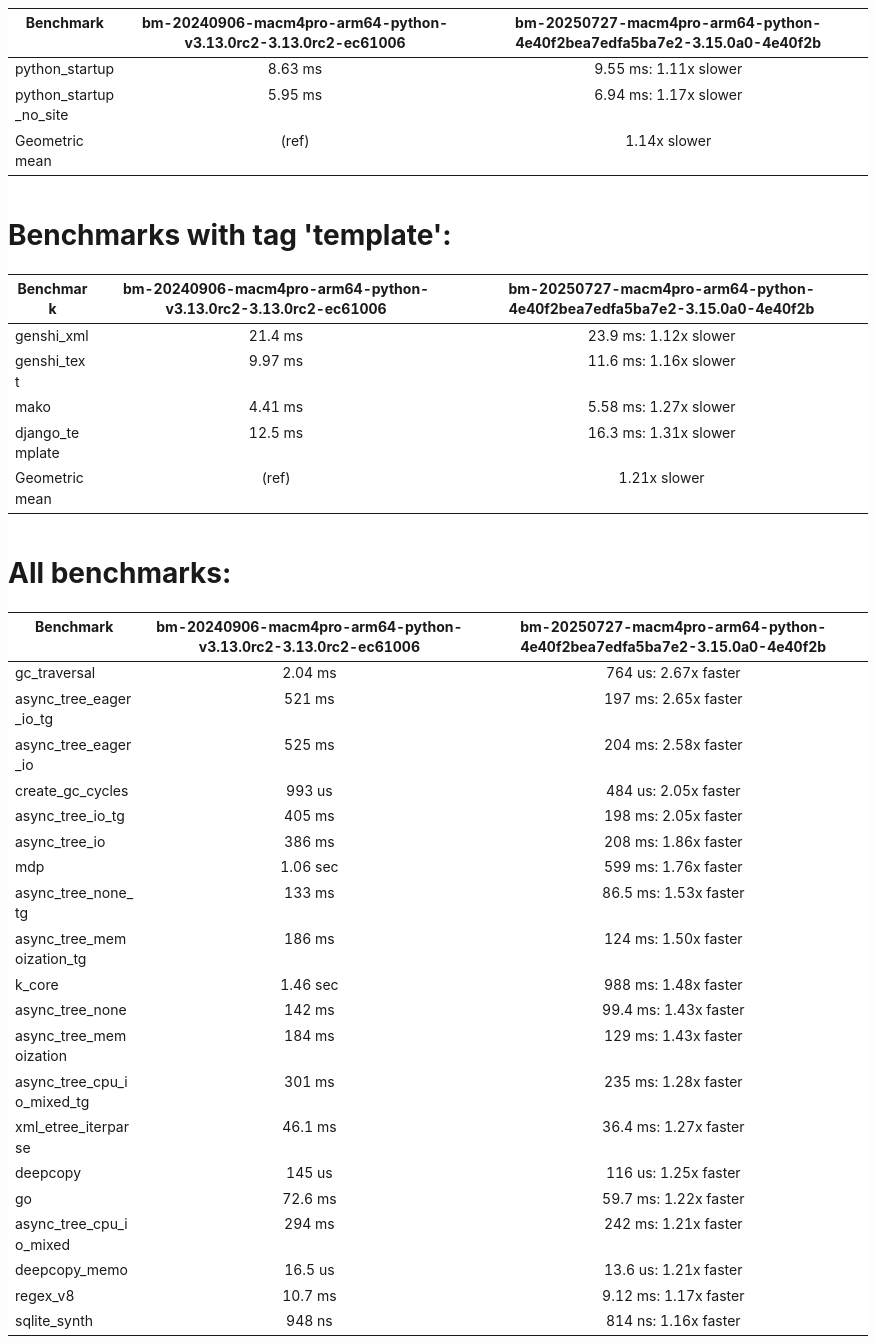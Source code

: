 | Benchmark              | bm-20240906-macm4pro-arm64-python-v3.13.0rc2-3.13.0rc2-ec61006 | bm-20250727-macm4pro-arm64-python-4e40f2bea7edfa5ba7e2-3.15.0a0-4e40f2b |
|------------------------|:--------------------------------------------------------------:|:-----------------------------------------------------------------------:|
| python_startup         | 8.63 ms                                                        | 9.55 ms: 1.11x slower                                                   |
| python_startup_no_site | 5.95 ms                                                        | 6.94 ms: 1.17x slower                                                   |
| Geometric mean         | (ref)                                                          | 1.14x slower                                                            |

Benchmarks with tag 'template':
===============================

| Benchmark       | bm-20240906-macm4pro-arm64-python-v3.13.0rc2-3.13.0rc2-ec61006 | bm-20250727-macm4pro-arm64-python-4e40f2bea7edfa5ba7e2-3.15.0a0-4e40f2b |
|-----------------|:--------------------------------------------------------------:|:-----------------------------------------------------------------------:|
| genshi_xml      | 21.4 ms                                                        | 23.9 ms: 1.12x slower                                                   |
| genshi_text     | 9.97 ms                                                        | 11.6 ms: 1.16x slower                                                   |
| mako            | 4.41 ms                                                        | 5.58 ms: 1.27x slower                                                   |
| django_template | 12.5 ms                                                        | 16.3 ms: 1.31x slower                                                   |
| Geometric mean  | (ref)                                                          | 1.21x slower                                                            |

All benchmarks:
===============

| Benchmark                        | bm-20240906-macm4pro-arm64-python-v3.13.0rc2-3.13.0rc2-ec61006 | bm-20250727-macm4pro-arm64-python-4e40f2bea7edfa5ba7e2-3.15.0a0-4e40f2b |
|----------------------------------|:--------------------------------------------------------------:|:-----------------------------------------------------------------------:|
| gc_traversal                     | 2.04 ms                                                        | 764 us: 2.67x faster                                                    |
| async_tree_eager_io_tg           | 521 ms                                                         | 197 ms: 2.65x faster                                                    |
| async_tree_eager_io              | 525 ms                                                         | 204 ms: 2.58x faster                                                    |
| create_gc_cycles                 | 993 us                                                         | 484 us: 2.05x faster                                                    |
| async_tree_io_tg                 | 405 ms                                                         | 198 ms: 2.05x faster                                                    |
| async_tree_io                    | 386 ms                                                         | 208 ms: 1.86x faster                                                    |
| mdp                              | 1.06 sec                                                       | 599 ms: 1.76x faster                                                    |
| async_tree_none_tg               | 133 ms                                                         | 86.5 ms: 1.53x faster                                                   |
| async_tree_memoization_tg        | 186 ms                                                         | 124 ms: 1.50x faster                                                    |
| k_core                           | 1.46 sec                                                       | 988 ms: 1.48x faster                                                    |
| async_tree_none                  | 142 ms                                                         | 99.4 ms: 1.43x faster                                                   |
| async_tree_memoization           | 184 ms                                                         | 129 ms: 1.43x faster                                                    |
| async_tree_cpu_io_mixed_tg       | 301 ms                                                         | 235 ms: 1.28x faster                                                    |
| xml_etree_iterparse              | 46.1 ms                                                        | 36.4 ms: 1.27x faster                                                   |
| deepcopy                         | 145 us                                                         | 116 us: 1.25x faster                                                    |
| go                               | 72.6 ms                                                        | 59.7 ms: 1.22x faster                                                   |
| async_tree_cpu_io_mixed          | 294 ms                                                         | 242 ms: 1.21x faster                                                    |
| deepcopy_memo                    | 16.5 us                                                        | 13.6 us: 1.21x faster                                                   |
| regex_v8                         | 10.7 ms                                                        | 9.12 ms: 1.17x faster                                                   |
| sqlite_synth                     | 948 ns                                                         | 814 ns: 1.16x faster                                                    |